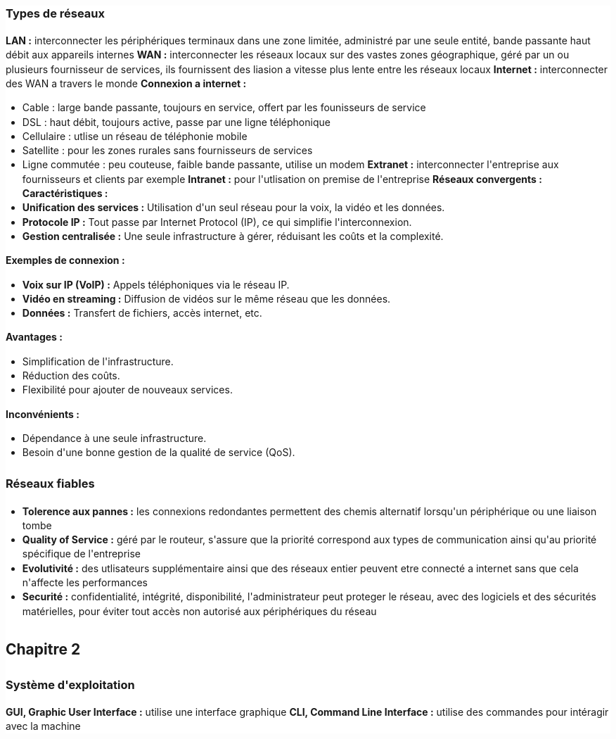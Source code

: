 
### Types de réseaux
**LAN :** interconnecter les périphériques terminaux dans une zone limitée, administré par une seule entité, bande passante haut débit aux appareils internes
**WAN :** interconnecter les réseaux locaux sur des vastes zones géographique, géré par un ou plusieurs fournisseur de services, ils fournissent des liasion a vitesse plus lente entre les réseaux locaux
**Internet :** interconnecter des WAN a travers le monde
  **Connexion a internet :**
  - Cable : large bande passante, toujours en service, offert par les founisseurs de service
  - DSL : haut débit, toujours active, passe par une ligne téléphonique
  - Cellulaire : utlise un réseau de téléphonie mobile
  - Satellite : pour les zones rurales sans fournisseurs de services
  - Ligne commutée : peu couteuse, faible bande passante, utilise un modem
**Extranet :** interconnecter l'entreprise aux fournisseurs et clients par exemple
**Intranet :** pour l'utlisation on premise de l'entreprise
**Réseaux convergents :**
**Caractéristiques :**
- **Unification des services :** Utilisation d'un seul réseau pour la voix, la vidéo et les données.
- **Protocole IP :** Tout passe par Internet Protocol (IP), ce qui simplifie l'interconnexion.
- **Gestion centralisée :** Une seule infrastructure à gérer, réduisant les coûts et la complexité.

**Exemples de connexion :**
- **Voix sur IP (VoIP) :** Appels téléphoniques via le réseau IP.
- **Vidéo en streaming :** Diffusion de vidéos sur le même réseau que les données.
- **Données :** Transfert de fichiers, accès internet, etc.

**Avantages :**
- Simplification de l'infrastructure.
- Réduction des coûts.
- Flexibilité pour ajouter de nouveaux services.

**Inconvénients :**
- Dépendance à une seule infrastructure.
- Besoin d'une bonne gestion de la qualité de service (QoS).

### Réseaux fiables
- **Tolerence aux pannes :** les connexions redondantes permettent des chemis alternatif lorsqu'un périphérique ou une liaison tombe
- **Quality of Service :** géré par le routeur, s'assure que la priorité correspond aux types de communication ainsi qu'au priorité spécifique de l'entreprise
- **Evolutivité :** des utlisateurs supplémentaire ainsi que des réseaux entier peuvent etre connecté a internet sans que cela n'affecte les performances
- **Securité :** confidentialité, intégrité, disponibilité, l'administrateur peut proteger le réseau, avec des logiciels et des sécurités matérielles, pour éviter tout accès non autorisé aux périphériques du réseau

## Chapitre 2

### Système d'exploitation
**GUI, Graphic User Interface :** utilise une interface graphique
**CLI, Command Line Interface :** utilise des commandes pour intéragir avec la machine
